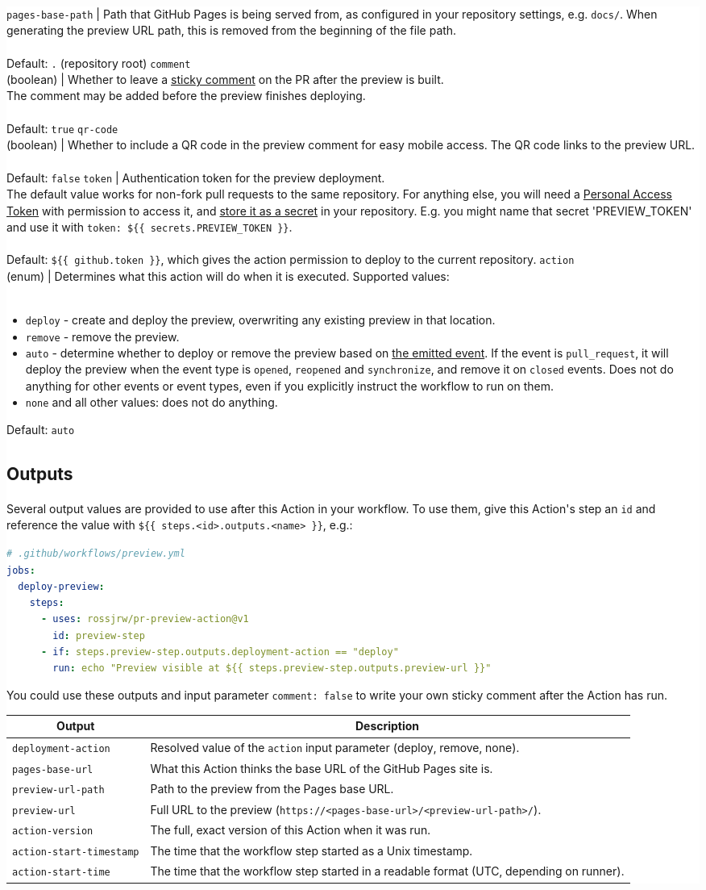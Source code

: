 `pages-base-path` | Path that GitHub Pages is being served from, as configured in your repository settings, e.g. `docs/`. When generating the preview URL path, this is removed from the beginning of the file path. <br><br> Default: `.` (repository root)
`comment` <br> (boolean) | Whether to leave a [sticky comment](https://github.com/marocchino/sticky-pull-request-comment) on the PR after the preview is built.<br> The comment may be added before the preview finishes deploying. <br><br> Default: `true`
`qr-code` <br> (boolean) | Whether to include a QR code in the preview comment for easy mobile access. The QR code links to the preview URL. <br><br> Default: `false`
`token` | Authentication token for the preview deployment. <br> The default value works for non-fork pull requests to the same repository. For anything else, you will need a [Personal Access Token](https://docs.github.com/en/authentication/keeping-your-account-and-data-secure/creating-a-personal-access-token) with permission to access it, and [store it as a secret](https://docs.github.com/en/actions/security-guides/using-secrets-in-github-actions) in your repository. E.g. you might name that secret 'PREVIEW_TOKEN' and use it with `token: ${{ secrets.PREVIEW_TOKEN }}`. <br><br> Default: `${{ github.token }}`, which gives the action permission to deploy to the current repository.
`action` <br> (enum) | Determines what this action will do when it is executed. Supported values: <br><br> <ul><li>`deploy` - create and deploy the preview, overwriting any existing preview in that location.</li><li>`remove` - remove the preview.</li><li>`auto` - determine whether to deploy or remove the preview based on [the emitted event](https://docs.github.com/en/developers/webhooks-and-events/webhooks/webhook-events-and-payloads#pull_request). If the event is `pull_request`, it will deploy the preview when the event type is `opened`, `reopened` and `synchronize`, and remove it on `closed` events. Does not do anything for other events or event types, even if you explicitly instruct the workflow to run on them.</li><li>`none` and all other values: does not do anything.</li></ul> Default: `auto`

## Outputs

Several output values are provided to use after this Action in your workflow. To use them, give this Action's step an `id` and reference the value with `${{ steps.<id>.outputs.<name> }}`, e.g.:

```yml
# .github/workflows/preview.yml
jobs:
  deploy-preview:
    steps:
      - uses: rossjrw/pr-preview-action@v1
        id: preview-step
      - if: steps.preview-step.outputs.deployment-action == "deploy"
        run: echo "Preview visible at ${{ steps.preview-step.outputs.preview-url }}"
```

You could use these outputs and input parameter `comment: false` to write your own sticky comment after the Action has run.

Output | Description
--- | ---
`deployment-action` | Resolved value of the `action` input parameter (deploy, remove, none).
`pages-base-url` | What this Action thinks the base URL of the GitHub Pages site is.
`preview-url-path` | Path to the preview from the Pages base URL.
`preview-url` | Full URL to the preview (`https://<pages-base-url>/<preview-url-path>/`).
`action-version` | The full, exact version of this Action when it was run.
`action-start-timestamp` | The time that the workflow step started as a Unix timestamp.
`action-start-time` | The time that the workflow step started in a readable format (UTC, depending on runner).
